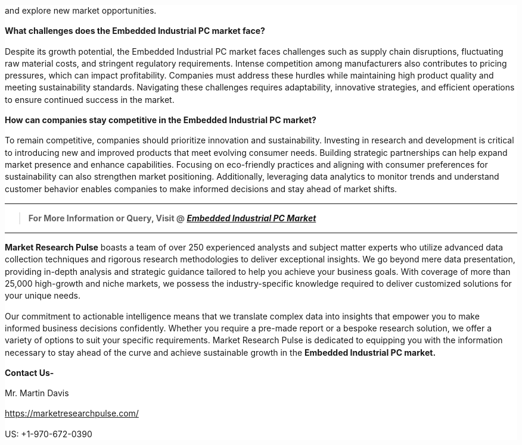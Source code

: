 and explore new market opportunities.</p><p><strong>What challenges does the Embedded Industrial PC market face?</strong></p><p>Despite its growth potential, the Embedded Industrial PC market faces challenges such as supply chain disruptions, fluctuating raw material costs, and stringent regulatory requirements. Intense competition among manufacturers also contributes to pricing pressures, which can impact profitability. Companies must address these hurdles while maintaining high product quality and meeting sustainability standards. Navigating these challenges requires adaptability, innovative strategies, and efficient operations to ensure continued success in the market.</p><p><strong>How can companies stay competitive in the Embedded Industrial PC market?</strong></p><p>To remain competitive, companies should prioritize innovation and sustainability. Investing in research and development is critical to introducing new and improved products that meet evolving consumer needs. Building strategic partnerships can help expand market presence and enhance capabilities. Focusing on eco-friendly practices and aligning with consumer preferences for sustainability can also strengthen market positioning. Additionally, leveraging data analytics to monitor trends and understand customer behavior enables companies to make informed decisions and stay ahead of market shifts.</p><hr /><blockquote><p><strong>For More Information or Query, Visit @&nbsp;<em><a href="https://marketresearchpulse.com/report/129405/embedded-industrial-pc-market?utm_source=Linkedin&utm_medium=022">Embedded Industrial PC Market</a></em></strong></p></blockquote><hr /><p><strong>Market Research Pulse</strong> boasts a team of over 250 experienced analysts and subject matter experts who utilize advanced data collection techniques and rigorous research methodologies to deliver exceptional insights. We go beyond mere data presentation, providing in-depth analysis and strategic guidance tailored to help you achieve your business goals. With coverage of more than 25,000 high-growth and niche markets, we possess the industry-specific knowledge required to deliver customized solutions for your unique needs.</p><p>Our commitment to actionable intelligence means that we translate complex data into insights that empower you to make informed business decisions confidently. Whether you require a pre-made report or a bespoke research solution, we offer a variety of options to suit your specific requirements. Market Research Pulse is dedicated to equipping you with the information necessary to stay ahead of the curve and achieve sustainable growth in the <strong>Embedded Industrial PC market.</strong></p><p><strong>Contact Us-</strong></p><p>Mr. Martin Davis</p><p>https://marketresearchpulse.com/</p><p>US: +1-970-672-0390</p>
